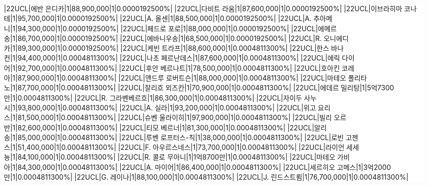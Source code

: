 |22UCL|에반 은디카|1|88,900,000|1|0.0000192500%|
|22UCL|다비트 라움|1|87,600,000|1|0.0000192500%|
|22UCL|이브라히마 코나테|1|95,700,000|1|0.0000192500%|
|22UCL|A. 올센|1|88,500,000|1|0.0000192500%|
|22UCL|A. 추아메니|1|94,300,000|1|0.0000192500%|
|22UCL|페드로 포로|1|88,000,000|1|0.0000192500%|
|22UCL|에메르송|1|86,700,000|1|0.0000192500%|
|22UCL|에바니우송|1|68,500,000|1|0.0000192500%|
|22UCL|R. 오니에디카|1|89,300,000|1|0.0000192500%|
|22UCL|케빈 트라프|1|88,600,000|1|0.0004811300%|
|22UCL|한스 바나컨|1|94,400,000|1|0.0004811300%|
|22UCL|나초 페르난데스|1|87,600,000|1|0.0004811300%|
|22UCL|에릭 다이어|1|92,700,000|1|0.0004811300%|
|22UCL|후안 베르나트|1|78,500,000|1|0.0004811300%|
|22UCL|호아킨 코레아|1|87,900,000|1|0.0004811300%|
|22UCL|앤드루 로버트슨|1|88,000,000|1|0.0004811300%|
|22UCL|마테오 폴리타노|1|87,700,000|1|0.0004811300%|
|22UCL|잘리흐 외즈칸|1|70,900,000|1|0.0004811300%|
|22UCL|에데르 밀리탕|1|5억7300만|1|0.0004811300%|
|22UCL|R. 그라벤베르흐|1|86,300,000|1|0.0004811300%|
|22UCL|자이두 사누시|1|93,800,000|1|0.0004811300%|
|22UCL|A. 실라|1|93,200,000|1|0.0004811300%|
|22UCL|위고 요리스|1|81,500,000|1|0.0004811300%|
|22UCL|슈벤 울라이히|1|97,900,000|1|0.0004811300%|
|22UCL|빌리 오르반|1|82,600,000|1|0.0004811300%|
|22UCL|티모 베르너|1|81,300,000|1|0.0004811300%|
|22UCL|알리송|1|85,000,000|1|0.0004811300%|
|22UCL|루벤 로프터스-칙|1|38,000,000|1|0.0004811300%|
|22UCL|로빈 고젠스|1|51,400,000|1|0.0004811300%|
|22UCL|F. 아우르스네스|1|73,700,000|1|0.0004811300%|
|22UCL|라이언 세세뇽|1|84,100,000|1|0.0004811300%|
|22UCL|R. 콜로 무아니|1|1억8700만|1|0.0004811300%|
|22UCL|마테오 가비아|1|84,300,000|1|0.0004811300%|
|22UCL|A. 마이어|1|86,400,000|1|0.0004811300%|
|22UCL|세르히오 고메스|1|3억2000만|1|0.0004811300%|
|22UCL|G. 레이나|1|88,100,000|1|0.0004811300%|
|22UCL|J. 린드스트룀|1|76,700,000|1|0.0004811300%|